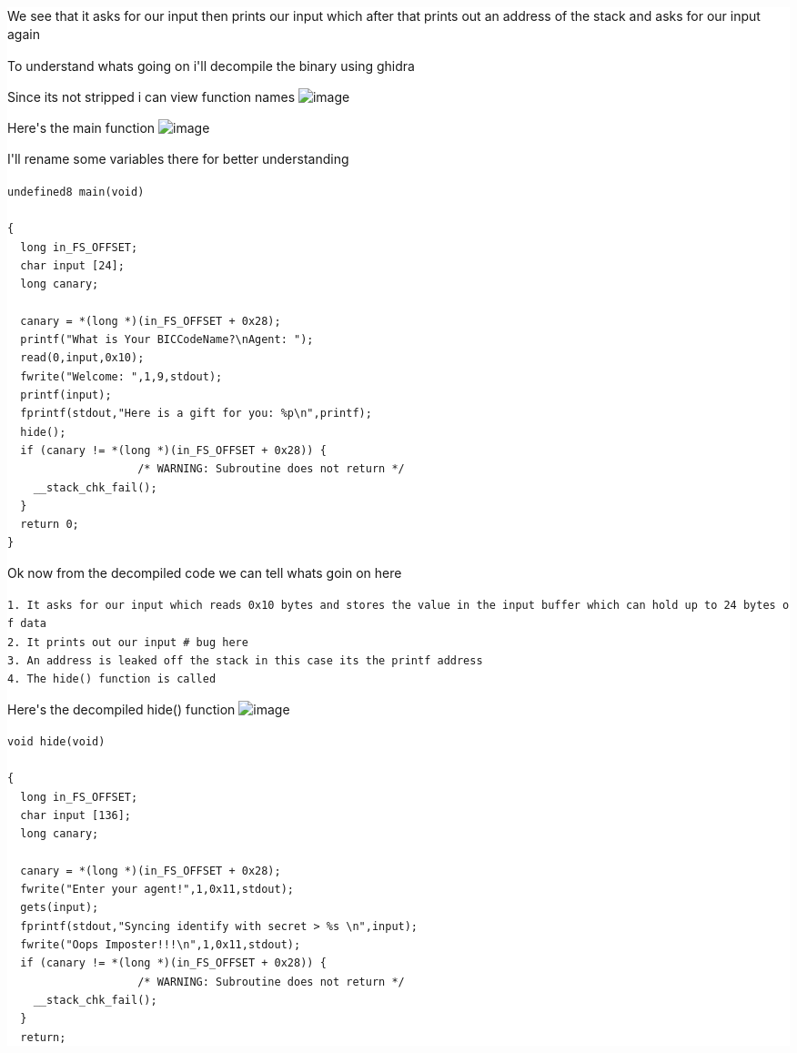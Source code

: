 We see that it asks for our input then prints our input which after that prints out an address of the stack and asks for our input again

To understand whats going on i'll decompile the binary using ghidra

Since its not stripped i can view function names
![image](https://user-images.githubusercontent.com/113513376/221999164-c1610d9a-ee70-484c-9be6-8117e8a7a865.png)

Here's the main function
![image](https://user-images.githubusercontent.com/113513376/221999232-e30f6a8d-78ce-43b0-8039-29865f477864.png)

I'll rename some variables there for better understanding

```
undefined8 main(void)

{
  long in_FS_OFFSET;
  char input [24];
  long canary;
  
  canary = *(long *)(in_FS_OFFSET + 0x28);
  printf("What is Your BICCodeName?\nAgent: ");
  read(0,input,0x10);
  fwrite("Welcome: ",1,9,stdout);
  printf(input);
  fprintf(stdout,"Here is a gift for you: %p\n",printf);
  hide();
  if (canary != *(long *)(in_FS_OFFSET + 0x28)) {
                    /* WARNING: Subroutine does not return */
    __stack_chk_fail();
  }
  return 0;
}
```

Ok now from the decompiled code we can tell whats goin on here

```
1. It asks for our input which reads 0x10 bytes and stores the value in the input buffer which can hold up to 24 bytes of data
2. It prints out our input # bug here
3. An address is leaked off the stack in this case its the printf address
4. The hide() function is called
```

Here's the decompiled hide() function
![image](https://user-images.githubusercontent.com/113513376/221999658-5fd1726d-02f4-404b-b93c-94f61c0bb9f3.png)

```
void hide(void)

{
  long in_FS_OFFSET;
  char input [136];
  long canary;
  
  canary = *(long *)(in_FS_OFFSET + 0x28);
  fwrite("Enter your agent!",1,0x11,stdout);
  gets(input);
  fprintf(stdout,"Syncing identify with secret > %s \n",input);
  fwrite("Oops Imposter!!!\n",1,0x11,stdout);
  if (canary != *(long *)(in_FS_OFFSET + 0x28)) {
                    /* WARNING: Subroutine does not return */
    __stack_chk_fail();
  }
  return;
```